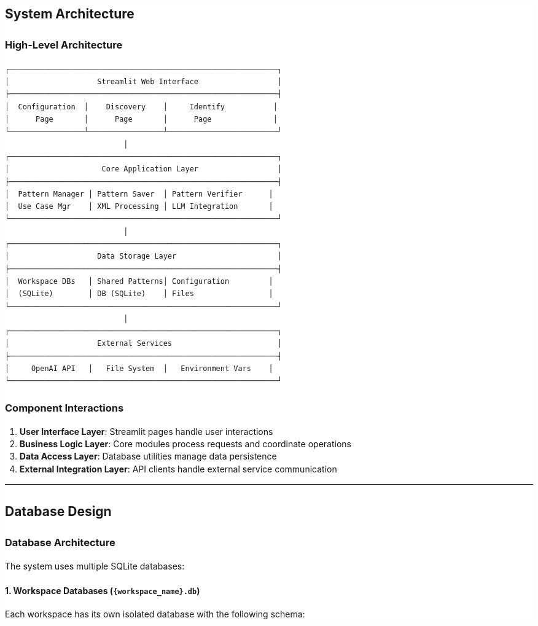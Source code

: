 
## System Architecture

### High-Level Architecture

```
┌─────────────────────────────────────────────────────────────┐
│                    Streamlit Web Interface                  │
├─────────────────────────────────────────────────────────────┤
│  Configuration  │    Discovery    │     Identify           │
│      Page       │      Page       │      Page              │
└─────────────────┴─────────────────┴─────────────────────────┘
                           │
┌─────────────────────────────────────────────────────────────┐
│                     Core Application Layer                  │
├─────────────────────────────────────────────────────────────┤
│  Pattern Manager │ Pattern Saver  │ Pattern Verifier      │
│  Use Case Mgr    │ XML Processing │ LLM Integration       │
└─────────────────────────────────────────────────────────────┘
                           │
┌─────────────────────────────────────────────────────────────┐
│                    Data Storage Layer                       │
├─────────────────────────────────────────────────────────────┤
│  Workspace DBs   │ Shared Patterns│ Configuration         │
│  (SQLite)        │ DB (SQLite)    │ Files                 │
└─────────────────────────────────────────────────────────────┘
                           │
┌─────────────────────────────────────────────────────────────┐
│                    External Services                        │
├─────────────────────────────────────────────────────────────┤
│     OpenAI API   │   File System  │   Environment Vars    │
└─────────────────────────────────────────────────────────────┘
```

### Component Interactions

1. **User Interface Layer**: Streamlit pages handle user interactions
2. **Business Logic Layer**: Core modules process requests and coordinate operations
3. **Data Access Layer**: Database utilities manage data persistence
4. **External Integration Layer**: API clients handle external service communication

---

## Database Design

### Database Architecture

The system uses multiple SQLite databases:

#### 1. Workspace Databases (`{workspace_name}.db`)
Each workspace has its own isolated database with the following schema:
